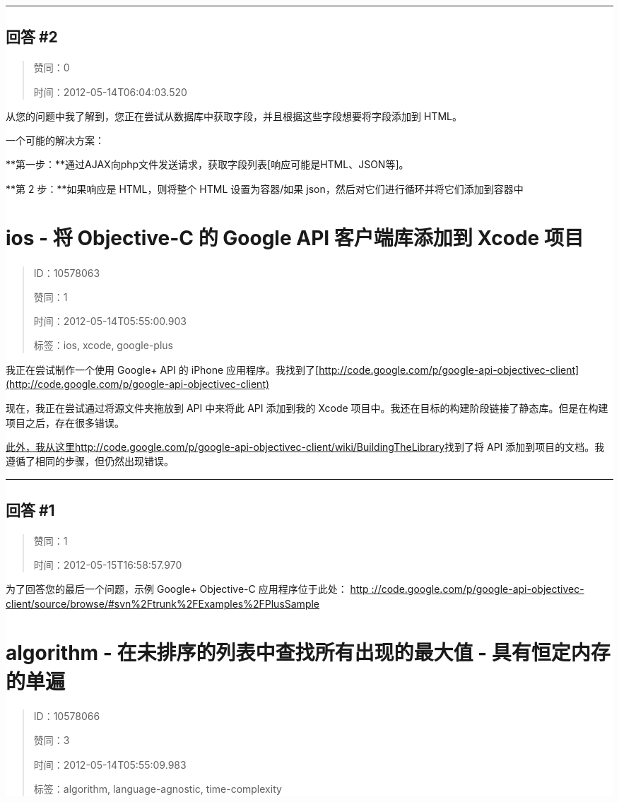 * * *

## 回答 #2

> 赞同：0
> 
> 时间：2012-05-14T06:04:03.520

从您的问题中我了解到，您正在尝试从数据库中获取字段，并且根据这些字段想要将字段添加到 HTML。

一个可能的解决方案：

**第一步：**通过AJAX向php文件发送请求，获取字段列表[响应可能是HTML、JSON等]。

**第 2 步：**如果响应是 HTML，则将整个 HTML 设置为容器/如果 json，然后对它们进行循环并将它们添加到容器中

# ios - 将 Objective-C 的 Google API 客户端库添加到 Xcode 项目

> ID：10578063
> 
> 赞同：1
> 
> 时间：2012-05-14T05:55:00.903
> 
> 标签：ios, xcode, google-plus

我正在尝试制作一个使用 Google+ API 的 iPhone 应用程序。我找到了[http://code.google.com/p/google-api-objectivec-client](http://code.google.com/p/google-api-objectivec-client)

现在，我正在尝试通过将源文件夹拖放到 API 中来将此 API 添加到我的 Xcode 项目中。我还在目标的构建阶段链接了静态库。但是在构建项目之后，存在很多错误。

[此外，我从这里http://code.google.com/p/google-api-objectivec-client/wiki/BuildingTheLibrary](http://code.google.com/p/google-api-objectivec-client/wiki/BuildingTheLibrary)找到了将 API 添加到项目的文档。我遵循了相同的步骤，但仍然出现错误。

* * *

## 回答 #1

> 赞同：1
> 
> 时间：2012-05-15T16:58:57.970

为了回答您的最后一个问题，示例 Google+ Objective-C 应用程序位于此处： [http ://code.google.com/p/google-api-objectivec-client/source/browse/#svn%2Ftrunk%2FExamples%2FPlusSample](http://code.google.com/p/google-api-objectivec-client/source/browse/#svn%2Ftrunk%2FExamples%2FPlusSample)

# algorithm - 在未排序的列表中查找所有出现的最大值 - 具有恒定内存的单遍

> ID：10578066
> 
> 赞同：3
> 
> 时间：2012-05-14T05:55:09.983
> 
> 标签：algorithm, language-agnostic, time-complexity
